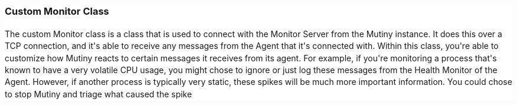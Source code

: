### Custom Monitor Class
The custom Monitor class is a class that is used to connect with the Monitor Server from the Mutiny instance. It does this over a TCP connection, and it's able to receive any messages from the Agent that it's connected with. Within this class, you're able to customize how Mutiny reacts to certain messages it receives from its agent. For example, if you're monitoring a process that's known to have a very volatile CPU usage, you might chose to ignore or just log these messages from the Health Monitor of the Agent. However, if another process is typically very static, these spikes will be much more important information. You could chose to stop Mutiny and triage what caused the spike

